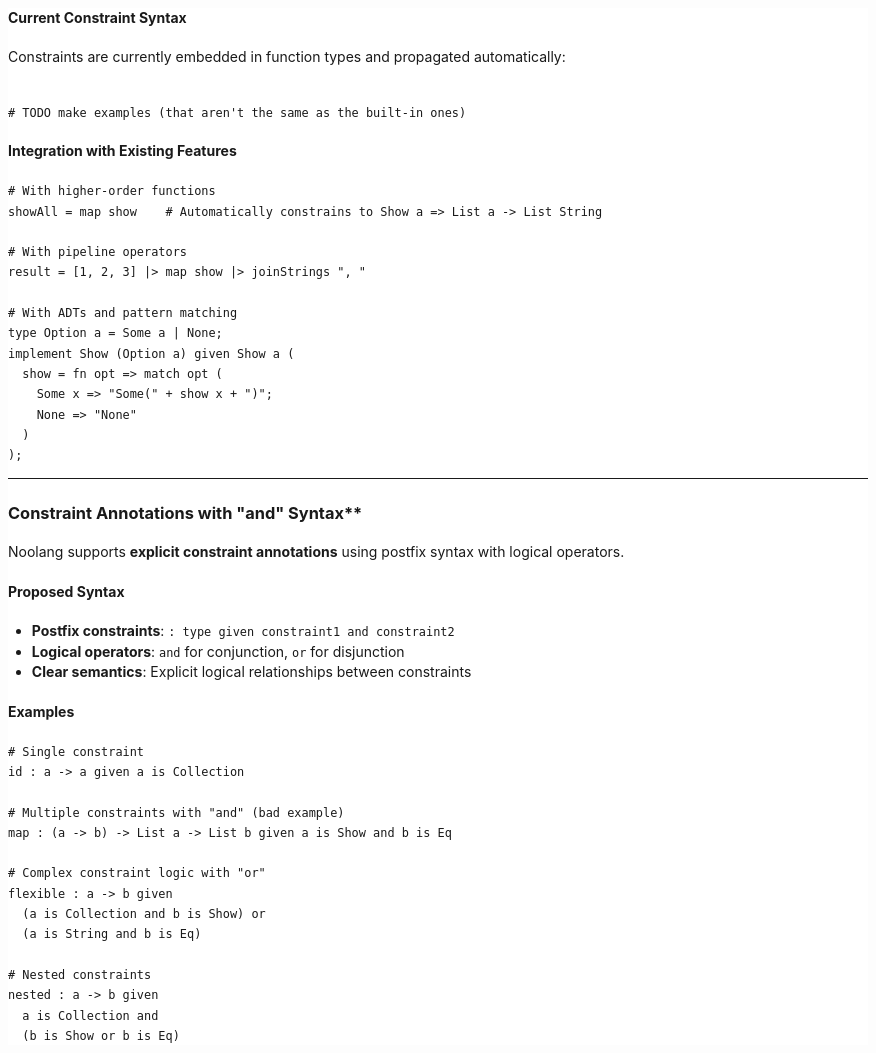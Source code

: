 #### **Current Constraint Syntax**

Constraints are currently embedded in function types and propagated automatically:

```noolang

# TODO make examples (that aren't the same as the built-in ones)
```

#### **Integration with Existing Features**


```noolang
# With higher-order functions
showAll = map show    # Automatically constrains to Show a => List a -> List String

# With pipeline operators
result = [1, 2, 3] |> map show |> joinStrings ", "

# With ADTs and pattern matching
type Option a = Some a | None;
implement Show (Option a) given Show a (
  show = fn opt => match opt (
    Some x => "Some(" + show x + ")";
    None => "None"
  )
);
```

---

### Constraint Annotations with "and" Syntax**

Noolang supports **explicit constraint annotations** using postfix syntax with logical operators.

#### **Proposed Syntax**

* **Postfix constraints**: `: type given constraint1 and constraint2`
* **Logical operators**: `and` for conjunction, `or` for disjunction
* **Clear semantics**: Explicit logical relationships between constraints

#### **Examples**

```noolang
# Single constraint
id : a -> a given a is Collection

# Multiple constraints with "and" (bad example)
map : (a -> b) -> List a -> List b given a is Show and b is Eq

# Complex constraint logic with "or"
flexible : a -> b given 
  (a is Collection and b is Show) or 
  (a is String and b is Eq)

# Nested constraints
nested : a -> b given 
  a is Collection and 
  (b is Show or b is Eq)
```
